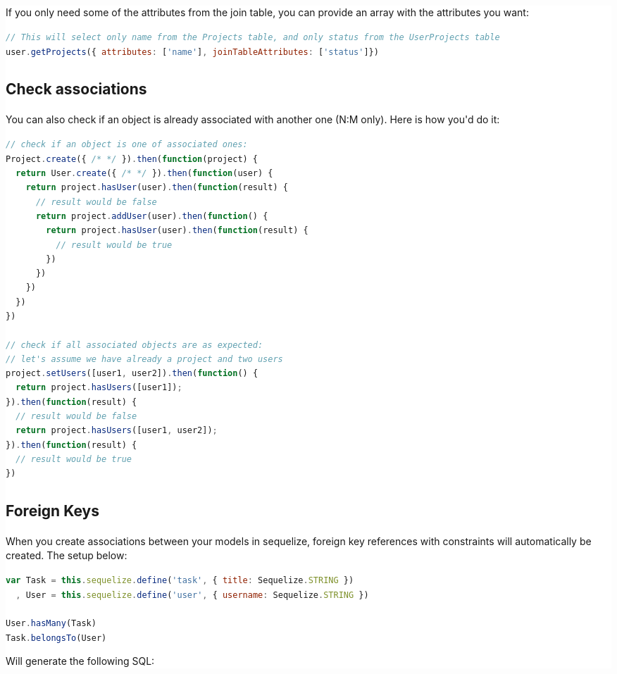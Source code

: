 If you only need some of the attributes from the join table, you can provide an array with the attributes you want:

```js
// This will select only name from the Projects table, and only status from the UserProjects table
user.getProjects({ attributes: ['name'], joinTableAttributes: ['status']})
```

## Check associations
You can also check if an object is already associated with another one (N:M only). Here is how you'd do it:

```js
// check if an object is one of associated ones:
Project.create({ /* */ }).then(function(project) {
  return User.create({ /* */ }).then(function(user) {
    return project.hasUser(user).then(function(result) {
      // result would be false
      return project.addUser(user).then(function() {
        return project.hasUser(user).then(function(result) {
          // result would be true
        })
      })
    })
  })
})
 
// check if all associated objects are as expected:
// let's assume we have already a project and two users
project.setUsers([user1, user2]).then(function() {
  return project.hasUsers([user1]);
}).then(function(result) {
  // result would be false
  return project.hasUsers([user1, user2]);
}).then(function(result) {
  // result would be true
})
```

## Foreign Keys

When you create associations between your models in sequelize, foreign key references with constraints will automatically be created. The setup below:

```js
var Task = this.sequelize.define('task', { title: Sequelize.STRING })
  , User = this.sequelize.define('user', { username: Sequelize.STRING })
 
User.hasMany(Task)
Task.belongsTo(User)
```

Will generate the following SQL:


[0]: https://www.npmjs.org/package/inflection